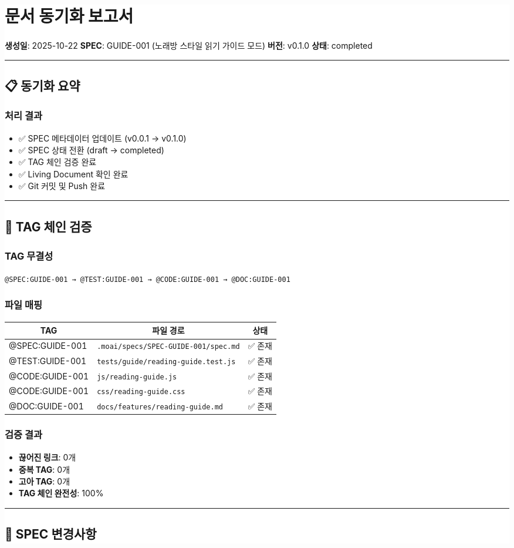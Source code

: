 # 문서 동기화 보고서

**생성일**: 2025-10-22
**SPEC**: GUIDE-001 (노래방 스타일 읽기 가이드 모드)
**버전**: v0.1.0
**상태**: completed

---

## 📋 동기화 요약

### 처리 결과
- ✅ SPEC 메타데이터 업데이트 (v0.0.1 → v0.1.0)
- ✅ SPEC 상태 전환 (draft → completed)
- ✅ TAG 체인 검증 완료
- ✅ Living Document 확인 완료
- ✅ Git 커밋 및 Push 완료

---

## 🔗 TAG 체인 검증

### TAG 무결성
```
@SPEC:GUIDE-001 → @TEST:GUIDE-001 → @CODE:GUIDE-001 → @DOC:GUIDE-001
```

### 파일 매핑
| TAG | 파일 경로 | 상태 |
|-----|----------|------|
| @SPEC:GUIDE-001 | `.moai/specs/SPEC-GUIDE-001/spec.md` | ✅ 존재 |
| @TEST:GUIDE-001 | `tests/guide/reading-guide.test.js` | ✅ 존재 |
| @CODE:GUIDE-001 | `js/reading-guide.js` | ✅ 존재 |
| @CODE:GUIDE-001 | `css/reading-guide.css` | ✅ 존재 |
| @DOC:GUIDE-001 | `docs/features/reading-guide.md` | ✅ 존재 |

### 검증 결과
- **끊어진 링크**: 0개
- **중복 TAG**: 0개
- **고아 TAG**: 0개
- **TAG 체인 완전성**: 100%

---

## 📝 SPEC 변경사항
